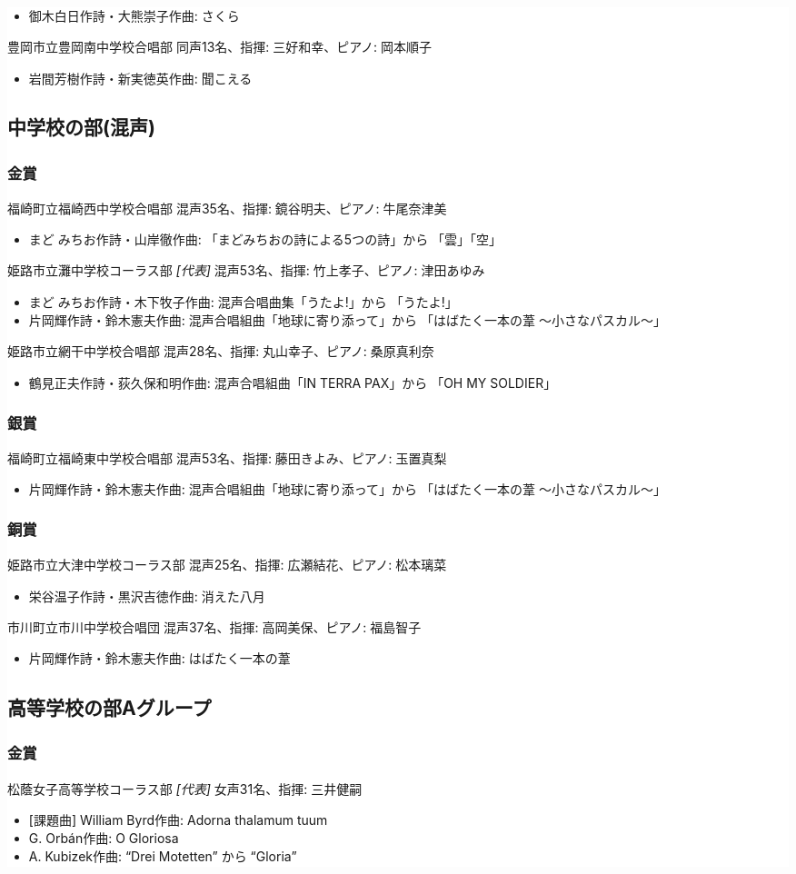 -   御木白日作詩・大熊崇子作曲: さくら

<span class="choir-name">豊岡市立豊岡南中学校合唱部</span>
同声13名、指揮: 三好和幸、ピアノ: 岡本順子

-   岩間芳樹作詩・新実徳英作曲: 聞こえる

中学校の部(混声)
----------------

### 金賞

<span class="choir-name">福崎町立福崎西中学校合唱部</span>
混声35名、指揮: 鏡谷明夫、ピアノ: 牛尾奈津美

-   まど みちお作詩・山岸徹作曲: 「まどみちおの詩による5つの詩」から 「雲」「空」

<span class="choir-name">姫路市立灘中学校コーラス部</span> *\[代表\]*
混声53名、指揮: 竹上孝子、ピアノ: 津田あゆみ

-   まど みちお作詩・木下牧子作曲: 混声合唱曲集「うたよ!」から 「うたよ!」
-   片岡輝作詩・鈴木憲夫作曲: 混声合唱組曲「地球に寄り添って」から 「はばたく一本の葦 〜小さなパスカル〜」

<span class="choir-name">姫路市立網干中学校合唱部</span>
混声28名、指揮: 丸山幸子、ピアノ: 桑原真利奈

-   鶴見正夫作詩・荻久保和明作曲: 混声合唱組曲「IN TERRA PAX」から 「OH MY SOLDIER」

### 銀賞

<span class="choir-name">福崎町立福崎東中学校合唱部</span>
混声53名、指揮: 藤田きよみ、ピアノ: 玉置真梨

-   片岡輝作詩・鈴木憲夫作曲: 混声合唱組曲「地球に寄り添って」から 「はばたく一本の葦 〜小さなパスカル〜」

### 銅賞

<span class="choir-name">姫路市立大津中学校コーラス部</span>
混声25名、指揮: 広瀬結花、ピアノ: 松本璃菜

-   栄谷温子作詩・黒沢吉徳作曲: 消えた八月

<span class="choir-name">市川町立市川中学校合唱団</span>
混声37名、指揮: 高岡美保、ピアノ: 福島智子

-   片岡輝作詩・鈴木憲夫作曲: はばたく一本の葦

高等学校の部Aグループ
---------------------

### 金賞

<span class="choir-name">松蔭女子高等学校コーラス部</span> *\[代表\]*
女声31名、指揮: 三井健嗣

-   \[課題曲\] William Byrd作曲: Adorna thalamum tuum
-   G. Orbán作曲: O Gloriosa
-   A. Kubizek作曲: “Drei Motetten” から “Gloria”
